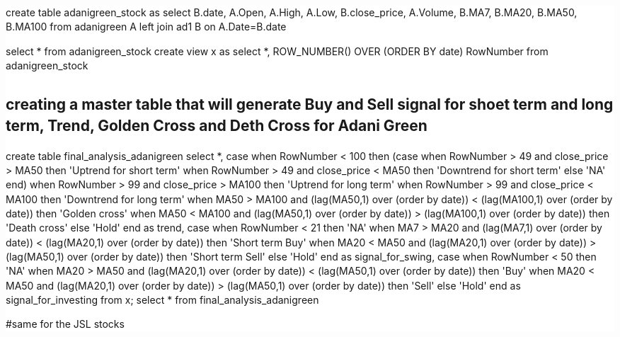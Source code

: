 create table adanigreen_stock as
select B.date, A.Open, A.High, A.Low, B.close_price, A.Volume, B.MA7, B.MA20, B.MA50, B.MA100 from adanigreen A
left join ad1 B
on A.Date=B.date


select * from adanigreen_stock 
create view x as
select *, ROW_NUMBER() OVER (ORDER BY date) RowNumber
from adanigreen_stock

## creating a master table that will generate Buy and Sell signal for shoet term and long term, Trend, Golden Cross and Deth Cross for Adani Green 
create table final_analysis_adanigreen
select *, 
    case 
        when RowNumber < 100 then 
            (case 
                when RowNumber > 49 and close_price > MA50 then 'Uptrend for short term' 
                when RowNumber > 49 and close_price < MA50 then 'Downtrend for short term' 
                else 'NA' 
            end)
        when RowNumber > 99 and close_price > MA100 then 'Uptrend for long term'
        when RowNumber > 99 and close_price < MA100 then 'Downtrend for long term'
        when MA50 > MA100 and (lag(MA50,1) over (order by date)) < (lag(MA100,1) over (order by date)) then 'Golden cross'
        when MA50 < MA100 and (lag(MA50,1) over (order by date)) > (lag(MA100,1) over (order by date)) then 'Death cross'
        else 'Hold'
    end as trend,
    case 
        when RowNumber < 21 then 'NA' 
        when MA7 > MA20 and (lag(MA7,1) over (order by date)) < (lag(MA20,1) over (order by date)) then 'Short term Buy'
        when MA20 < MA50 and (lag(MA20,1) over (order by date)) > (lag(MA50,1) over (order by date)) then 'Short term Sell'
        else 'Hold'
    end as signal_for_swing,
    case 
        when RowNumber < 50 then 'NA' 
        when MA20 > MA50 and (lag(MA20,1) over (order by date)) < (lag(MA50,1) over (order by date)) then 'Buy'
        when MA20 < MA50 and (lag(MA20,1) over (order by date)) > (lag(MA50,1) over (order by date)) then 'Sell'
        else 'Hold'
    end as signal_for_investing
from x;
select * from final_analysis_adanigreen

#same for the JSL stocks
